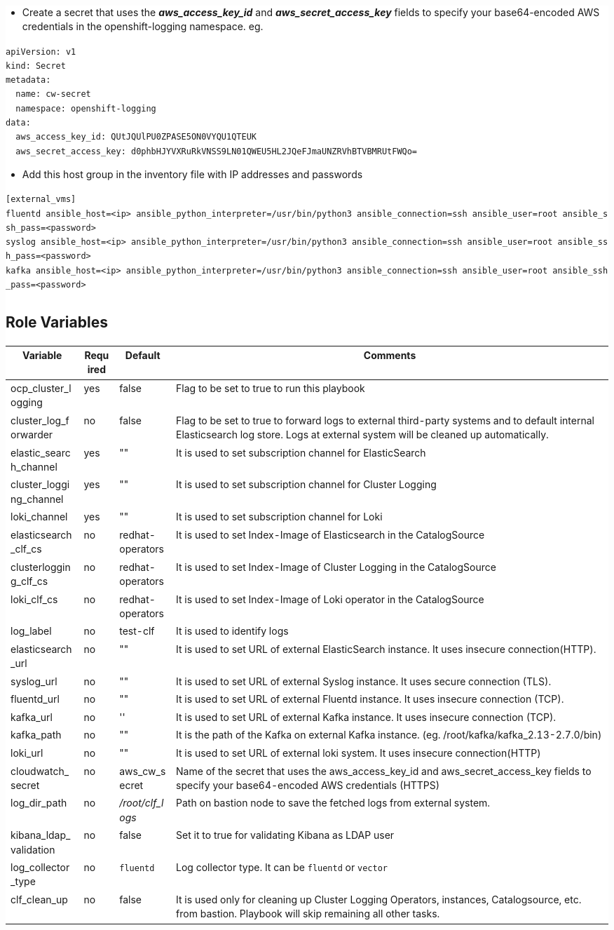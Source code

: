 - Create a secret that uses the ***aws_access_key_id*** and ***aws_secret_access_key*** fields to specify your base64-encoded AWS credentials in the openshift-logging namespace.
eg.
```
apiVersion: v1
kind: Secret
metadata:
  name: cw-secret
  namespace: openshift-logging
data:
  aws_access_key_id: QUtJQUlPU0ZPASE5ON0VYQU1QTEUK
  aws_secret_access_key: d0phbHJYVXRuRkVNSS9LN01QWEU5HL2JQeFJmaUNZRVhBTVBMRUtFWQo=

```
- Add this host group in the inventory file with IP addresses and passwords
```
[external_vms]
fluentd ansible_host=<ip> ansible_python_interpreter=/usr/bin/python3 ansible_connection=ssh ansible_user=root ansible_ssh_pass=<password>
syslog ansible_host=<ip> ansible_python_interpreter=/usr/bin/python3 ansible_connection=ssh ansible_user=root ansible_ssh_pass=<password>
kafka ansible_host=<ip> ansible_python_interpreter=/usr/bin/python3 ansible_connection=ssh ansible_user=root ansible_ssh_pass=<password>
```

Role Variables
--------------

| Variable                    | Required | Default                                    | Comments                                            |
|-----------------------------|----------|--------------------------------------------|-----------------------------------------------------|
| ocp_cluster_logging | yes| false  | Flag to be set to true to run this playbook  |
| cluster_log_forwarder | no | false  | Flag to be set to true to forward logs to external third-party systems and to default internal Elasticsearch log store. Logs at external system will be cleaned up automatically.  |
| elastic_search_channel | yes | ""  | It is used to set subscription channel for ElasticSearch |
| cluster_logging_channel | yes | ""  | It is used to set subscription channel for Cluster Logging |
| loki_channel | yes | "" | It is used to set subscription channel for Loki |
| elasticsearch_clf_cs | no | redhat-operators  | It is used to set Index-Image of Elasticsearch in the CatalogSource |
| clusterlogging_clf_cs | no | redhat-operators  | It is used to set Index-Image of Cluster Logging in the CatalogSource |
| loki_clf_cs | no | redhat-operators | It is used to set Index-Image of Loki operator in the CatalogSource |
| log_label | no| test-clf  | It is used to identify logs |
| elasticsearch_url | no |  ""  | It is used to set URL of external ElasticSearch instance. It uses insecure connection(HTTP). |
| syslog_url | no | "" | It is used to set URL of external Syslog instance. It uses secure connection (TLS). |
| fluentd_url| no | ""  | It is used to set URL of external Fluentd instance. It uses insecure connection (TCP). |
| kafka_url| no | '' | It is used to set URL of external Kafka instance. It uses insecure connection (TCP). |
| kafka_path | no | ""  | It is the path of the Kafka on external Kafka instance. (eg. /root/kafka/kafka_2.13-2.7.0/bin) |
| loki_url | no | ""  | It is used to set URL of external loki system. It uses insecure connection(HTTP)|
| cloudwatch_secret | no | aws_cw_secret | Name of the secret that uses the aws_access_key_id and aws_secret_access_key fields to specify your base64-encoded AWS credentials (HTTPS)|
| log_dir_path | no | */root/clf_logs*  | Path on bastion node to save the fetched logs from external system.|
| kibana_ldap_validation | no | false  | Set it to true for validating Kibana as LDAP user |
| log_collector_type | no | `fluentd` | Log collector type. It can be `fluentd` or `vector` |
| clf_clean_up | no | false  | It is used only for cleaning up Cluster Logging Operators, instances, Catalogsource, etc. from bastion. Playbook will skip remaining all other tasks.|

